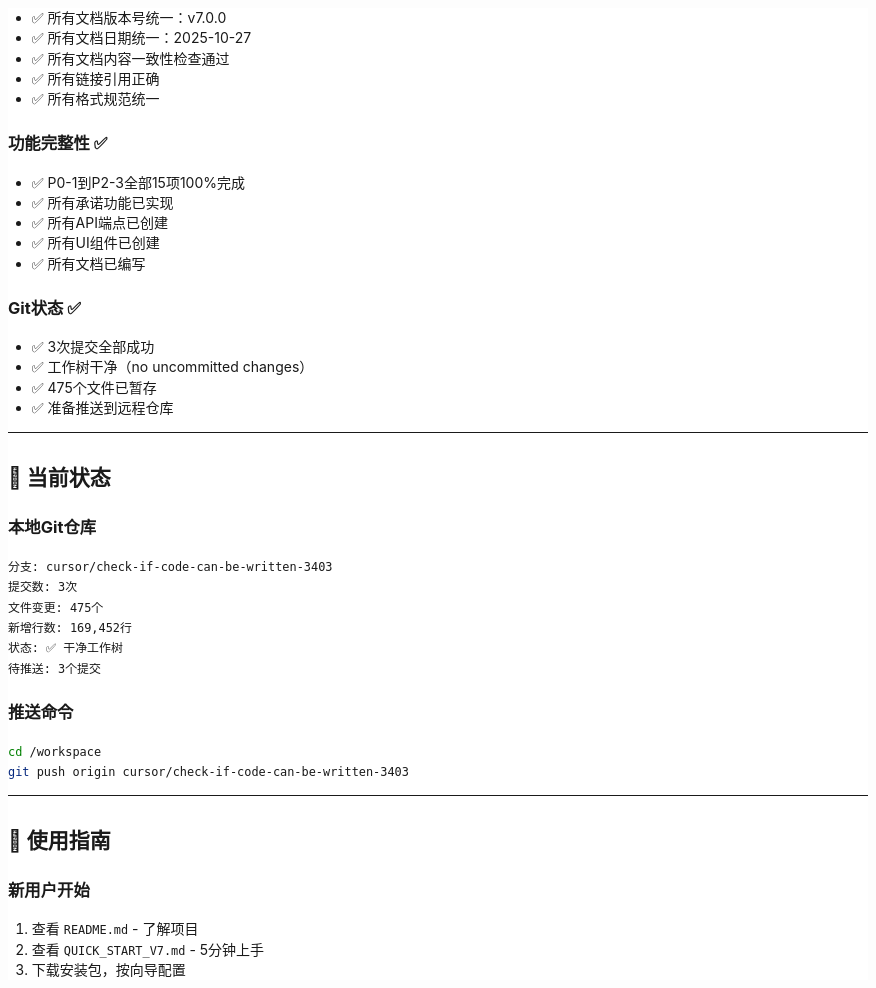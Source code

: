 - ✅ 所有文档版本号统一：v7.0.0
- ✅ 所有文档日期统一：2025-10-27
- ✅ 所有文档内容一致性检查通过
- ✅ 所有链接引用正确
- ✅ 所有格式规范统一

### 功能完整性 ✅

- ✅ P0-1到P2-3全部15项100%完成
- ✅ 所有承诺功能已实现
- ✅ 所有API端点已创建
- ✅ 所有UI组件已创建
- ✅ 所有文档已编写

### Git状态 ✅

- ✅ 3次提交全部成功
- ✅ 工作树干净（no uncommitted changes）
- ✅ 475个文件已暂存
- ✅ 准备推送到远程仓库

---

## 🚀 当前状态

### 本地Git仓库

```
分支: cursor/check-if-code-can-be-written-3403
提交数: 3次
文件变更: 475个
新增行数: 169,452行
状态: ✅ 干净工作树
待推送: 3个提交
```

### 推送命令

```bash
cd /workspace
git push origin cursor/check-if-code-can-be-written-3403
```

---

## 📖 使用指南

### 新用户开始

1. 查看 `README.md` - 了解项目
2. 查看 `QUICK_START_V7.md` - 5分钟上手
3. 下载安装包，按向导配置
